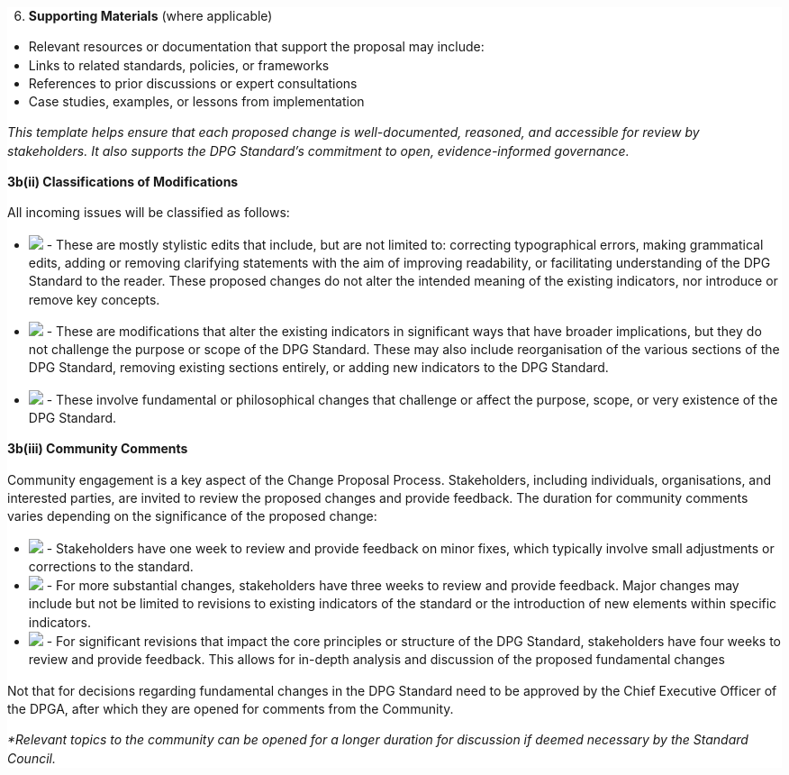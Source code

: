 6. **Supporting Materials** (where applicable)
* Relevant resources or documentation that support the proposal may include:
* Links to related standards, policies, or frameworks
* References to prior discussions or expert consultations
* Case studies, examples, or lessons from implementation

*This template helps ensure that each proposed change is well-documented, reasoned, and accessible for review by stakeholders. It also supports the DPG Standard’s commitment to open, evidence-informed governance.*

**3b(ii) Classifications of Modifications**

All incoming issues will be classified as follows:

* [![](https://img.shields.io/badge/-minor_fix-c5def5)](https://github.com/DPGAlliance/DPG-Standard/pulls?q=is%3Apr+is%3Aopen+label%3A%22minor+fix%22) - These are mostly stylistic edits that include, but are not limited to: correcting typographical errors, making grammatical edits, adding or removing clarifying statements with the aim of improving readability, or facilitating understanding of the DPG Standard to the reader. These proposed changes do not alter the intended meaning of the existing indicators, nor introduce or remove key concepts.

* [![](https://img.shields.io/badge/-major_change-FFA500)](https://github.com/DPGAlliance/DPG-Standard/labels/major%20change) - These are modifications that alter the existing indicators in significant ways that have broader implications, but they do not challenge the purpose or scope of the DPG Standard. These may also include reorganisation of the various sections of the DPG Standard, removing existing sections entirely, or adding new indicators to the DPG Standard.

* [![](https://img.shields.io/badge/-fundamental-b60205)](https://github.com/DPGAlliance/DPG-Standard/labels/fundamental) - These involve fundamental or philosophical changes that challenge or affect the purpose, scope, or very existence of the DPG Standard.

**3b(iii)  Community Comments**

Community engagement is a key aspect of the Change Proposal Process. Stakeholders, including individuals, organisations, and interested parties, are invited to review the proposed changes and provide feedback. The duration for community comments varies depending on the significance of the proposed change:

- [![](https://img.shields.io/badge/-minor_fix-c5def5)](https://github.com/DPGAlliance/DPG-Standard/pulls?q=is%3Apr+is%3Aopen+label%3A%22minor+fix%22) - Stakeholders have one week to review and provide feedback on minor fixes, which typically involve small adjustments or corrections to the standard.
- [![](https://img.shields.io/badge/-major_change-FFA500)](https://github.com/DPGAlliance/DPG-Standard/labels/major%20change) - For more substantial changes, stakeholders have three weeks to review and provide feedback. Major changes may include but not be limited to revisions to existing indicators of the standard or the introduction of new elements within specific indicators.
- [![](https://img.shields.io/badge/-fundamental-b60205)](https://github.com/DPGAlliance/DPG-Standard/labels/fundamental) - For significant revisions that impact the core principles or structure of the DPG Standard, stakeholders have four weeks to review and provide feedback. This allows for in-depth analysis and discussion of the proposed fundamental changes

Not that for decisions regarding fundamental changes in the DPG Standard need to be approved by the Chief Executive Officer of the DPGA, after which they are opened for comments from the Community. 

_*Relevant topics to the community can be opened for a longer duration for discussion if deemed necessary by the Standard Council._
